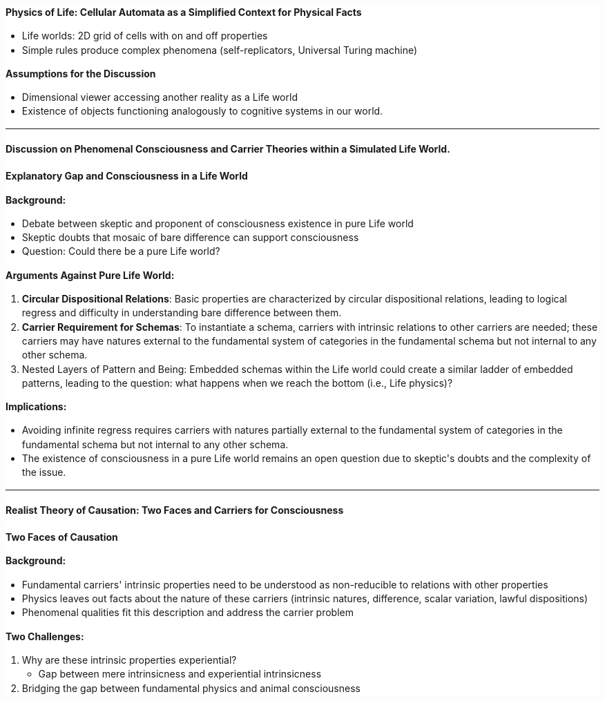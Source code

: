 **Physics of Life: Cellular Automata as a Simplified Context for Physical Facts**
- Life worlds: 2D grid of cells with on and off properties
- Simple rules produce complex phenomena (self-replicators, Universal Turing machine)

**Assumptions for the Discussion**
- Dimensional viewer accessing another reality as a Life world
- Existence of objects functioning analogously to cognitive systems in our world.

---

#### Discussion on Phenomenal Consciousness and Carrier Theories within a Simulated Life World.

**Explanatory Gap and Consciousness in a Life World**

**Background:**
- Debate between skeptic and proponent of consciousness existence in pure Life world
- Skeptic doubts that mosaic of bare difference can support consciousness
- Question: Could there be a pure Life world?

**Arguments Against Pure Life World:**
1. **Circular Dispositional Relations**: Basic properties are characterized by circular dispositional relations, leading to logical regress and difficulty in understanding bare difference between them.
2. **Carrier Requirement for Schemas**: To instantiate a schema, carriers with intrinsic relations to other carriers are needed; these carriers may have natures external to the fundamental system of categories in the fundamental schema but not internal to any other schema.
3. Nested Layers of Pattern and Being: Embedded schemas within the Life world could create a similar ladder of embedded patterns, leading to the question: what happens when we reach the bottom (i.e., Life physics)?

**Implications:**
- Avoiding infinite regress requires carriers with natures partially external to the fundamental system of categories in the fundamental schema but not internal to any other schema.
- The existence of consciousness in a pure Life world remains an open question due to skeptic's doubts and the complexity of the issue.

---

#### Realist Theory of Causation: Two Faces and Carriers for Consciousness

**Two Faces of Causation**

**Background:**
- Fundamental carriers' intrinsic properties need to be understood as non-reducible to relations with other properties
- Physics leaves out facts about the nature of these carriers (intrinsic natures, difference, scalar variation, lawful dispositions)
- Phenomenal qualities fit this description and address the carrier problem

**Two Challenges:**
1. Why are these intrinsic properties experiential?
   - Gap between mere intrinsicness and experiential intrinsicness
2. Bridging the gap between fundamental physics and animal consciousness
